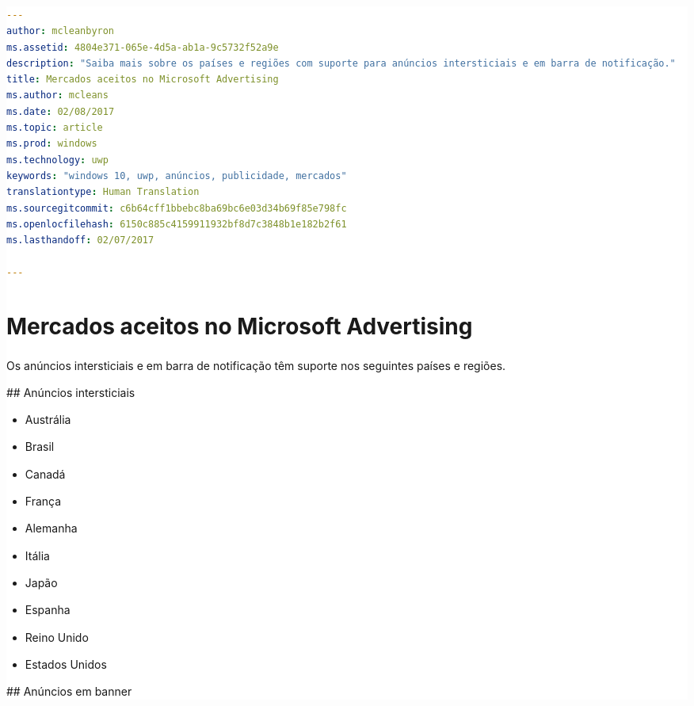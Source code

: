 ```yaml
---
author: mcleanbyron
ms.assetid: 4804e371-065e-4d5a-ab1a-9c5732f52a9e
description: "Saiba mais sobre os países e regiões com suporte para anúncios intersticiais e em barra de notificação."
title: Mercados aceitos no Microsoft Advertising
ms.author: mcleans
ms.date: 02/08/2017
ms.topic: article
ms.prod: windows
ms.technology: uwp
keywords: "windows 10, uwp, anúncios, publicidade, mercados"
translationtype: Human Translation
ms.sourcegitcommit: c6b64cff1bbebc8ba69bc6e03d34b69f85e798fc
ms.openlocfilehash: 6150c885c4159911932bf8d7c3848b1e182b2f61
ms.lasthandoff: 02/07/2017

---
```


# <a name="supported-markets-for-microsoft-advertising"></a>Mercados aceitos no Microsoft Advertising




Os anúncios intersticiais e em barra de notificação têm suporte nos seguintes países e regiões.

<span id="interstitialads"/>
## <a name="interstitial-ads"></a>Anúncios intersticiais

-   Austrália

-   Brasil

-   Canadá

-   França

-   Alemanha

-   Itália

-   Japão

-   Espanha

-   Reino Unido

-   Estados Unidos

<span id="bannerads"/>
## <a name="banner-ads"></a>Anúncios em banner
